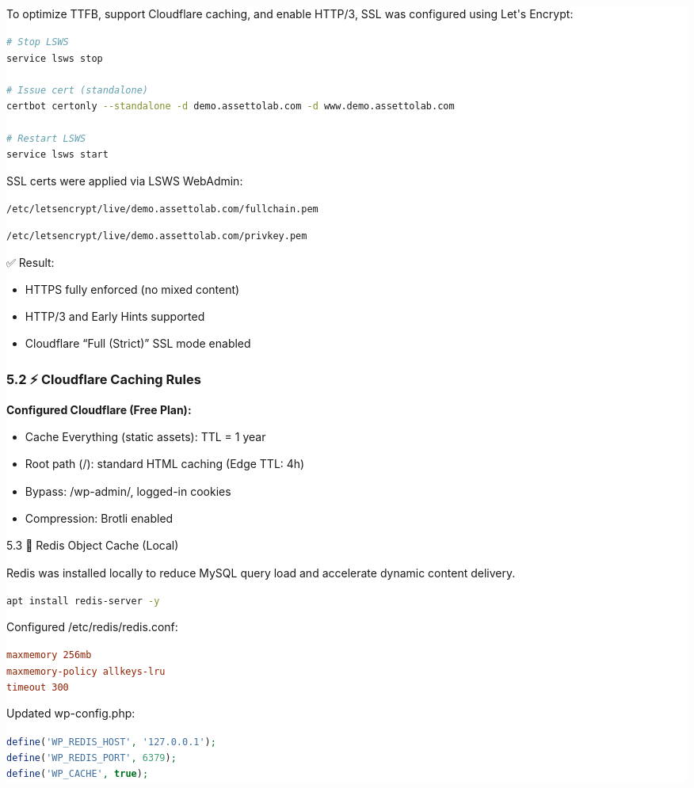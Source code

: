 To optimize TTFB, support Cloudflare caching, and enable HTTP/3, SSL was configured using Let's Encrypt:

```bash
# Stop LSWS
service lsws stop

# Issue cert (standalone)
certbot certonly --standalone -d demo.assettolab.com -d www.demo.assettolab.com

# Restart LSWS
service lsws start
```

SSL certs were applied via LSWS WebAdmin:

`/etc/letsencrypt/live/demo.assettolab.com/fullchain.pem`

`/etc/letsencrypt/live/demo.assettolab.com/privkey.pem`

✅ Result:

- HTTPS fully enforced (no mixed content)

- HTTP/3 and Early Hints supported

- Cloudflare “Full (Strict)” SSL mode enabled

### 5.2 ⚡ Cloudflare Caching Rules

**Configured Cloudflare (Free Plan):**

- Cache Everything (static assets): TTL = 1 year

- Root path (/): standard HTML caching (Edge TTL: 4h)

- Bypass: /wp-admin/, logged-in cookies

- Compression: Brotli enabled

5.3 🔄 Redis Object Cache (Local)

Redis was installed locally to reduce MySQL query load and accelerate dynamic content delivery.

```bash
apt install redis-server -y
```

Configured /etc/redis/redis.conf:

```ini
maxmemory 256mb
maxmemory-policy allkeys-lru
timeout 300
```

Updated wp-config.php:

```php
define('WP_REDIS_HOST', '127.0.0.1');
define('WP_REDIS_PORT', 6379);
define('WP_CACHE', true);
```
